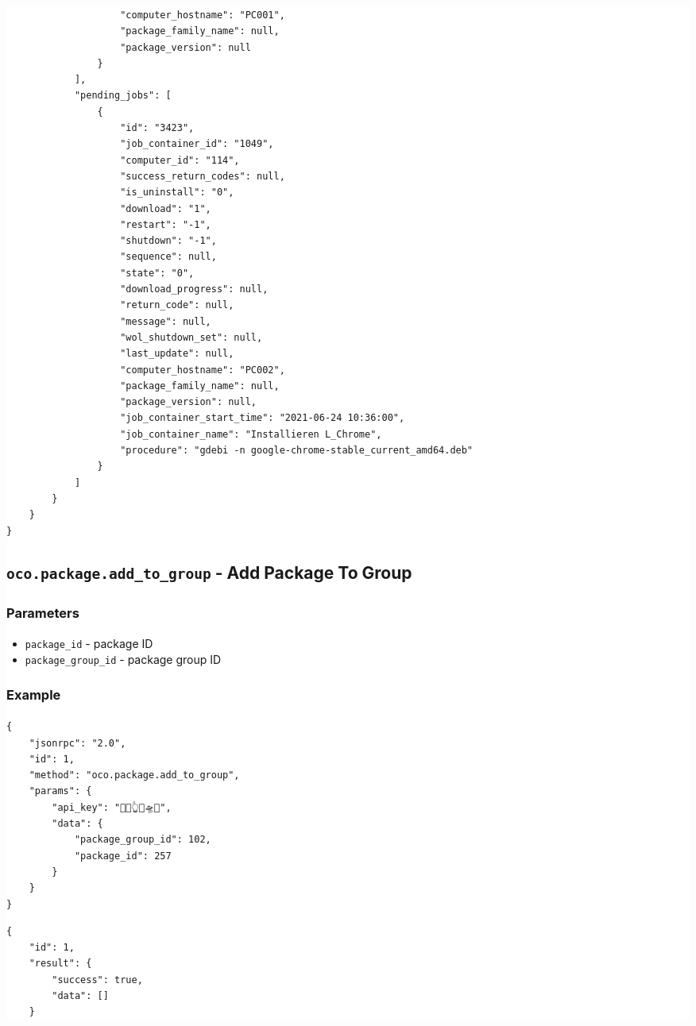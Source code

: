 ```
					"computer_hostname": "PC001",
					"package_family_name": null,
					"package_version": null
				}
			],
			"pending_jobs": [
				{
					"id": "3423",
					"job_container_id": "1049",
					"computer_id": "114",
					"success_return_codes": null,
					"is_uninstall": "0",
					"download": "1",
					"restart": "-1",
					"shutdown": "-1",
					"sequence": null,
					"state": "0",
					"download_progress": null,
					"return_code": null,
					"message": null,
					"wol_shutdown_set": null,
					"last_update": null,
					"computer_hostname": "PC002",
					"package_family_name": null,
					"package_version": null,
					"job_container_start_time": "2021-06-24 10:36:00",
					"job_container_name": "Installieren L_Chrome",
					"procedure": "gdebi -n google-chrome-stable_current_amd64.deb"
				}
			]
		}
	}
}
```

## `oco.package.add_to_group` - Add Package To Group
### Parameters
- `package_id` - package ID
- `package_group_id` - package group ID
### Example
```
{
	"jsonrpc": "2.0",
	"id": 1,
	"method": "oco.package.add_to_group",
	"params": {
		"api_key": "🌈💜👆🚧🛸💩",
		"data": {
			"package_group_id": 102,
			"package_id": 257
		}
	}
}
```
```
{
	"id": 1,
	"result": {
		"success": true,
		"data": []
	}
```